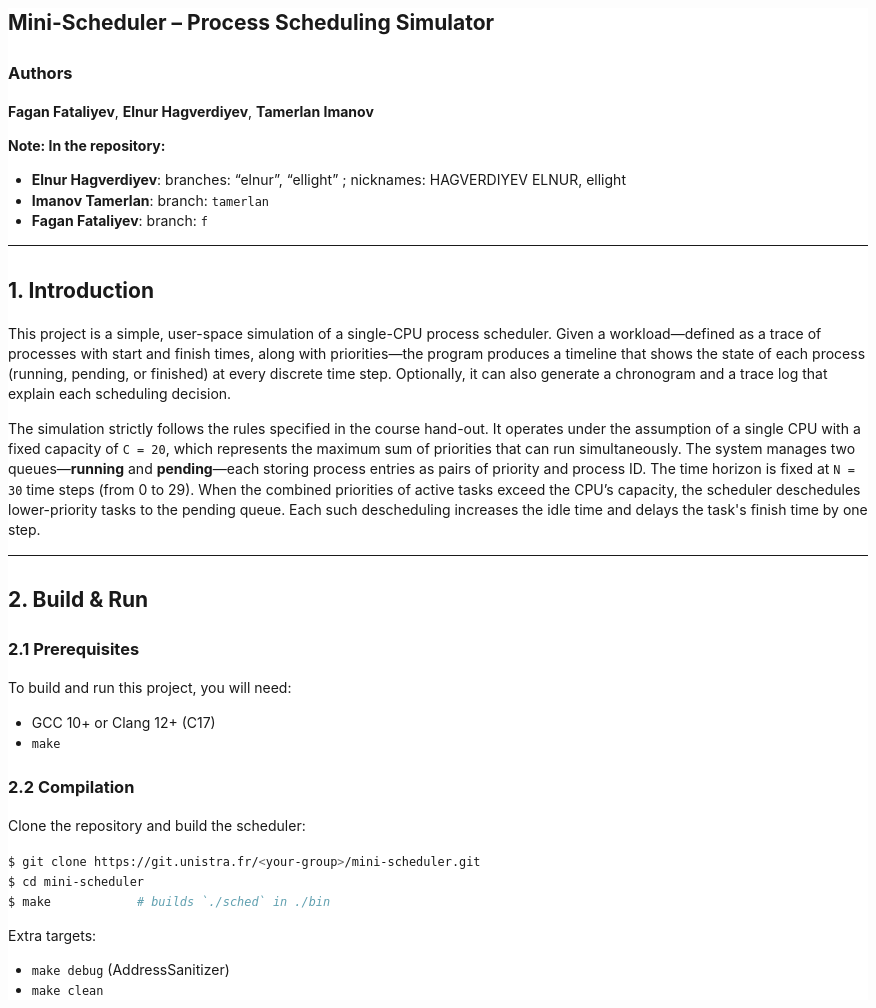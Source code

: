 ## Mini-Scheduler – Process Scheduling Simulator

### Authors

**Fagan Fataliyev**, **Elnur Hagverdiyev**, **Tamerlan Imanov**

**Note: In the repository:**

* **Elnur Hagverdiyev**: branches: “elnur”, “ellight” ; nicknames: HAGVERDIYEV ELNUR, ellight
* **Imanov Tamerlan**: branch: `tamerlan`
* **Fagan Fataliyev**: branch: `f`

---

## 1. Introduction

This project is a simple, user-space simulation of a single-CPU process scheduler. Given a workload—defined as a trace of processes with start and finish times, along with priorities—the program produces a timeline that shows the state of each process (running, pending, or finished) at every discrete time step. Optionally, it can also generate a chronogram and a trace log that explain each scheduling decision.

The simulation strictly follows the rules specified in the course hand-out. It operates under the assumption of a single CPU with a fixed capacity of `C = 20`, which represents the maximum sum of priorities that can run simultaneously. The system manages two queues—**running** and **pending**—each storing process entries as pairs of priority and process ID. The time horizon is fixed at `N = 30` time steps (from 0 to 29). When the combined priorities of active tasks exceed the CPU’s capacity, the scheduler deschedules lower-priority tasks to the pending queue. Each such descheduling increases the idle time and delays the task's finish time by one step.

---

## 2. Build & Run

### 2.1 Prerequisites

To build and run this project, you will need:

* GCC 10+ or Clang 12+ (C17)
* `make`

### 2.2 Compilation

Clone the repository and build the scheduler:

```bash
$ git clone https://git.unistra.fr/<your​-group>/mini-scheduler.git
$ cd mini-scheduler
$ make            # builds `./sched` in ./bin
```

Extra targets:

* `make debug` (AddressSanitizer)
* `make clean`

